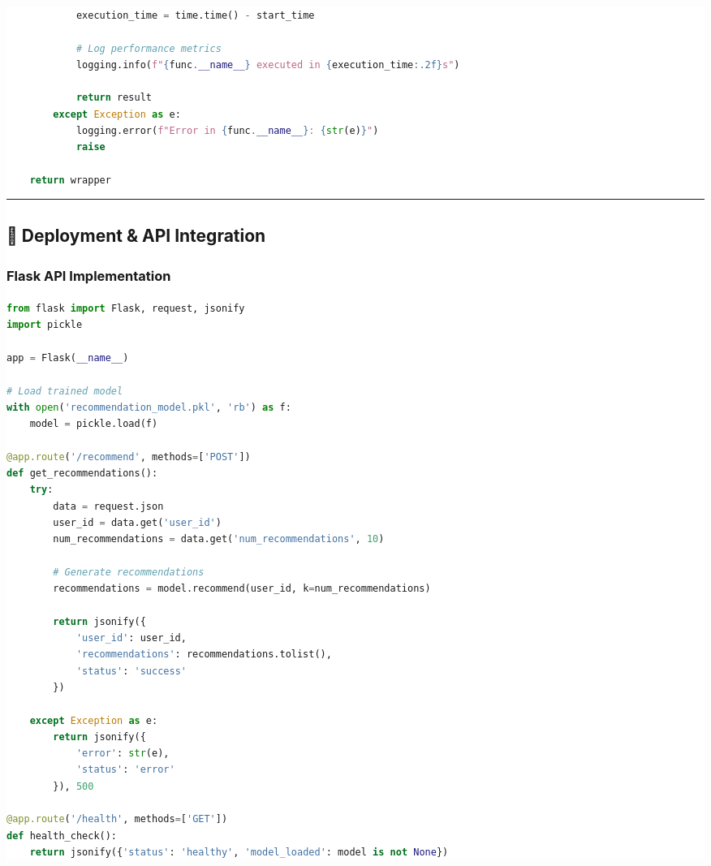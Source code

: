 ```python
            execution_time = time.time() - start_time
            
            # Log performance metrics
            logging.info(f"{func.__name__} executed in {execution_time:.2f}s")
            
            return result
        except Exception as e:
            logging.error(f"Error in {func.__name__}: {str(e)}")
            raise
    
    return wrapper
```

---

## 🚀 Deployment & API Integration

### Flask API Implementation
```python
from flask import Flask, request, jsonify
import pickle

app = Flask(__name__)

# Load trained model
with open('recommendation_model.pkl', 'rb') as f:
    model = pickle.load(f)

@app.route('/recommend', methods=['POST'])
def get_recommendations():
    try:
        data = request.json
        user_id = data.get('user_id')
        num_recommendations = data.get('num_recommendations', 10)
        
        # Generate recommendations
        recommendations = model.recommend(user_id, k=num_recommendations)
        
        return jsonify({
            'user_id': user_id,
            'recommendations': recommendations.tolist(),
            'status': 'success'
        })
    
    except Exception as e:
        return jsonify({
            'error': str(e),
            'status': 'error'
        }), 500

@app.route('/health', methods=['GET'])
def health_check():
    return jsonify({'status': 'healthy', 'model_loaded': model is not None})
```
